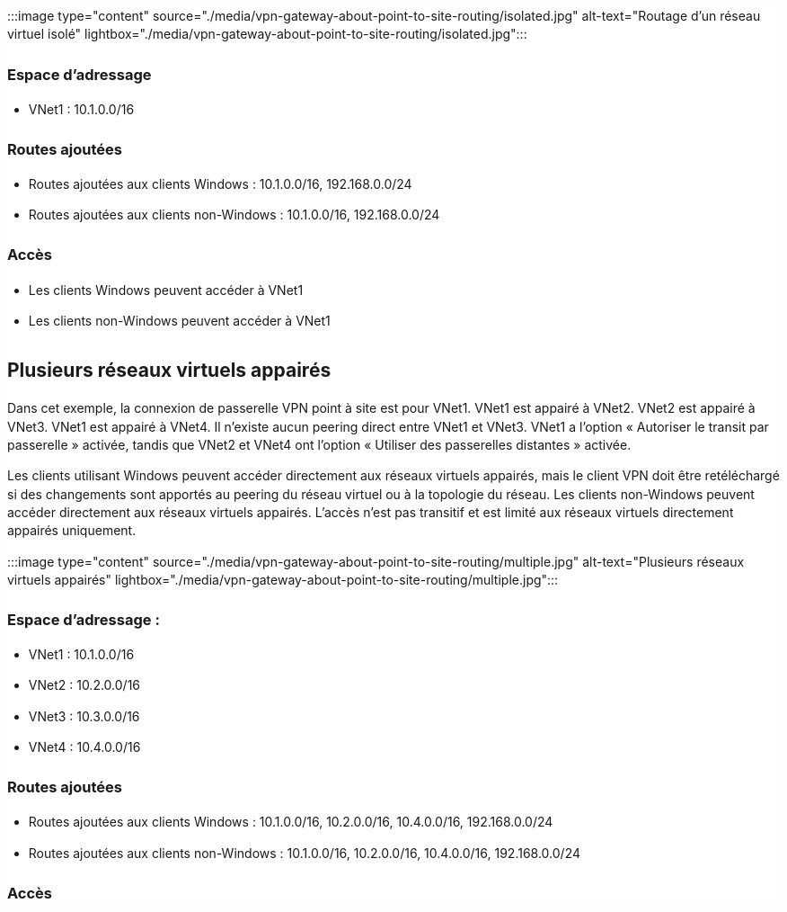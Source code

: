 :::image type="content" source="./media/vpn-gateway-about-point-to-site-routing/isolated.jpg" alt-text="Routage d’un réseau virtuel isolé" lightbox="./media/vpn-gateway-about-point-to-site-routing/isolated.jpg":::

### <a name="address-space"></a>Espace d’adressage

* VNet1 : 10.1.0.0/16

### <a name="routes-added"></a>Routes ajoutées

* Routes ajoutées aux clients Windows : 10.1.0.0/16, 192.168.0.0/24

* Routes ajoutées aux clients non-Windows : 10.1.0.0/16, 192.168.0.0/24

### <a name="access"></a>Accès

* Les clients Windows peuvent accéder à VNet1

* Les clients non-Windows peuvent accéder à VNet1

## <a name="multiple-peered-vnets"></a><a name="multipeered"></a>Plusieurs réseaux virtuels appairés

Dans cet exemple, la connexion de passerelle VPN point à site est pour VNet1. VNet1 est appairé à VNet2. VNet2 est appairé à VNet3. VNet1 est appairé à VNet4. Il n’existe aucun peering direct entre VNet1 et VNet3. VNet1 a l’option « Autoriser le transit par passerelle » activée, tandis que VNet2 et VNet4 ont l’option « Utiliser des passerelles distantes » activée.

Les clients utilisant Windows peuvent accéder directement aux réseaux virtuels appairés, mais le client VPN doit être retéléchargé si des changements sont apportés au peering du réseau virtuel ou à la topologie du réseau. Les clients non-Windows peuvent accéder directement aux réseaux virtuels appairés. L’accès n’est pas transitif et est limité aux réseaux virtuels directement appairés uniquement.

:::image type="content" source="./media/vpn-gateway-about-point-to-site-routing/multiple.jpg" alt-text="Plusieurs réseaux virtuels appairés" lightbox="./media/vpn-gateway-about-point-to-site-routing/multiple.jpg":::

### <a name="address-space"></a>Espace d’adressage :

* VNet1 : 10.1.0.0/16

* VNet2 : 10.2.0.0/16

* VNet3 : 10.3.0.0/16

* VNet4 : 10.4.0.0/16

### <a name="routes-added"></a>Routes ajoutées

* Routes ajoutées aux clients Windows : 10.1.0.0/16, 10.2.0.0/16, 10.4.0.0/16, 192.168.0.0/24

* Routes ajoutées aux clients non-Windows : 10.1.0.0/16, 10.2.0.0/16, 10.4.0.0/16, 192.168.0.0/24

### <a name="access"></a>Accès
